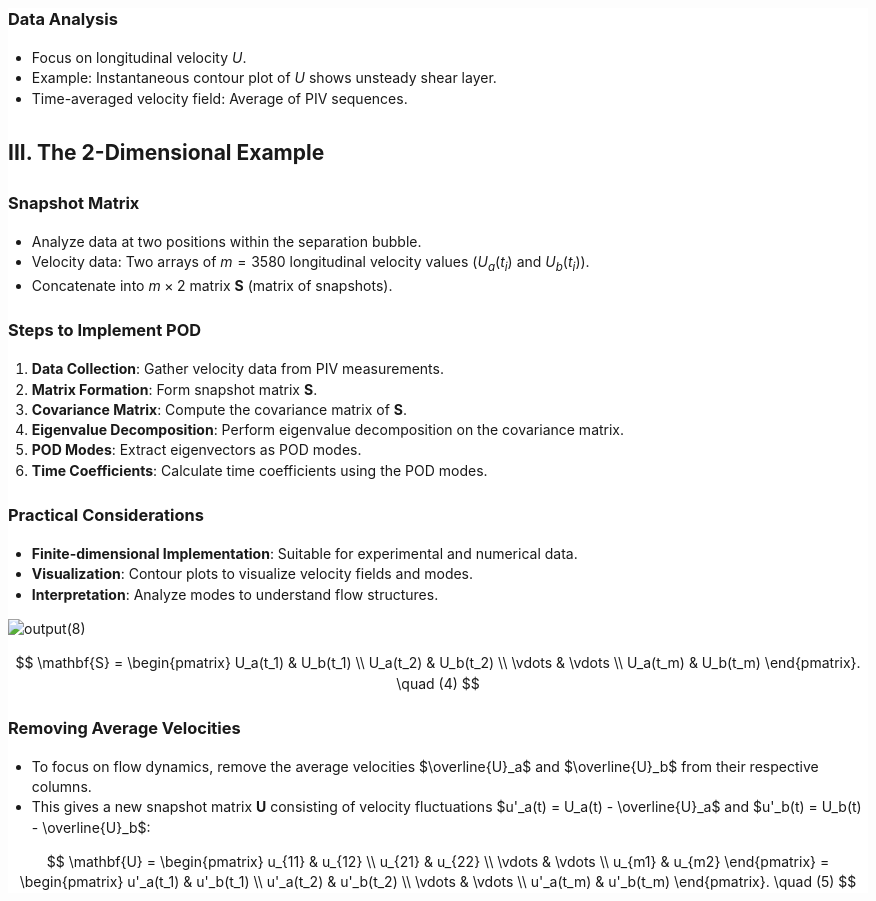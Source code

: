 ### Data Analysis
- Focus on longitudinal velocity $U$.
- Example: Instantaneous contour plot of $U$ shows unsteady shear layer.
- Time-averaged velocity field: Average of PIV sequences.

## III. The 2-Dimensional Example

### Snapshot Matrix
- Analyze data at two positions within the separation bubble.
- Velocity data: Two arrays of $m = 3580$ longitudinal velocity values ($U_a(t_i)$ and $U_b(t_i)$).
- Concatenate into $m \times 2$ matrix $\mathbf{S}$ (matrix of snapshots).

### Steps to Implement POD
1. **Data Collection**: Gather velocity data from PIV measurements.
2. **Matrix Formation**: Form snapshot matrix $\mathbf{S}$.
3. **Covariance Matrix**: Compute the covariance matrix of $\mathbf{S}$.
4. **Eigenvalue Decomposition**: Perform eigenvalue decomposition on the covariance matrix.
5. **POD Modes**: Extract eigenvectors as POD modes.
6. **Time Coefficients**: Calculate time coefficients using the POD modes.

### Practical Considerations
- **Finite-dimensional Implementation**: Suitable for experimental and numerical data.
- **Visualization**: Contour plots to visualize velocity fields and modes.
- **Interpretation**: Analyze modes to understand flow structures.

![output(8)](https://github.com/djeada/Computational-Fluid-Dynamics-CFD-Resources/assets/37275728/de29d473-ec6c-4376-91a8-5653bb1b80ff)


$$ 
\mathbf{S} = 
\begin{pmatrix}
    U_a(t_1) & U_b(t_1) \\
    U_a(t_2) & U_b(t_2) \\
    \vdots & \vdots \\
    U_a(t_m) & U_b(t_m)
\end{pmatrix}. \quad (4) 
$$


### Removing Average Velocities
- To focus on flow dynamics, remove the average velocities $\overline{U}_a$ and $\overline{U}_b$ from their respective columns.
- This gives a new snapshot matrix $\mathbf{U}$ consisting of velocity fluctuations $u'_a(t) = U_a(t) - \overline{U}_a$ and $u'_b(t) = U_b(t) - \overline{U}_b$:


$$ 
\mathbf{U} = 
\begin{pmatrix}
    u_{11} & u_{12} \\
    u_{21} & u_{22} \\
    \vdots & \vdots \\
    u_{m1} & u_{m2}
\end{pmatrix} = 
\begin{pmatrix}
    u'_a(t_1) & u'_b(t_1) \\
    u'_a(t_2) & u'_b(t_2) \\
    \vdots & \vdots \\
    u'_a(t_m) & u'_b(t_m)
\end{pmatrix}. \quad (5) 
$$
